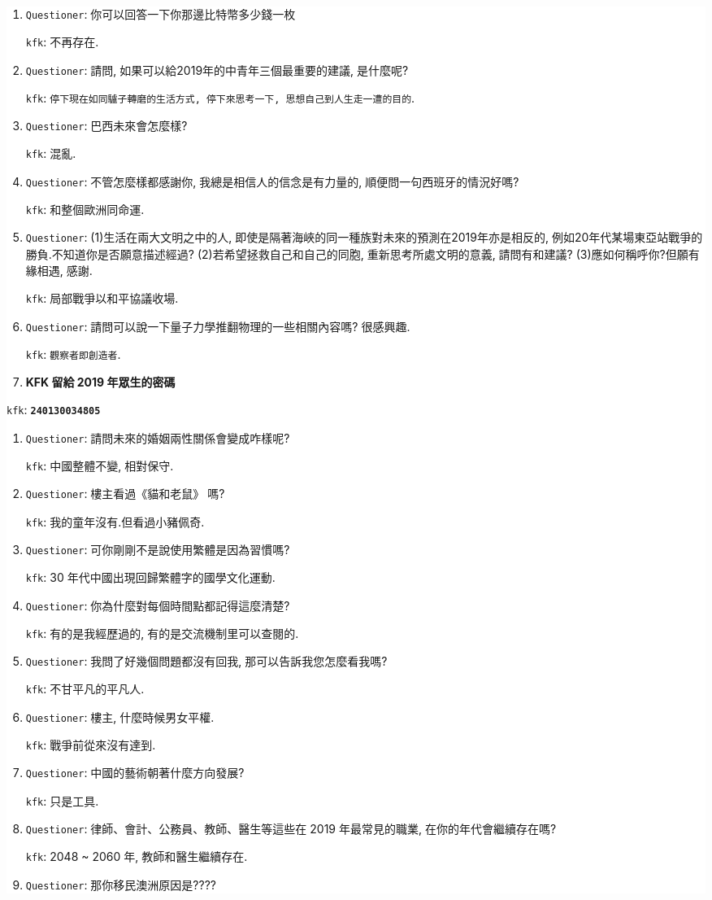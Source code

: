 1. `Questioner`: 你可以回答一下你那邊比特幣多少錢一枚

   `kfk`: 不再存在.

1. `Questioner`: 請問, 如果可以給2019年的中青年三個最重要的建議, 是什麼呢?

   `kfk`: `停下現在如同驢子轉磨的生活方式, 停下來思考一下, 思想自己到人生走一遭的目的`.

1. `Questioner`: 巴西未來會怎麼樣?

   `kfk`: 混亂.

1. `Questioner`: 不管怎麼樣都感謝你, 我總是相信人的信念是有力量的, 順便問一句西班牙的情況好嗎?

   `kfk`: 和整個歐洲同命運.

1. `Questioner`: (1)生活在兩大文明之中的人, 即使是隔著海峽的同一種族對未來的預測在2019年亦是相反的,
   例如20年代某場東亞站戰爭的勝負.不知道你是否願意描述經過?
   (2)若希望拯救自己和自己的同胞, 重新思考所處文明的意義, 請問有和建議?
   (3)應如何稱呼你?但願有緣相遇, 感謝.

   `kfk`: 局部戰爭以和平協議收場.

1. `Questioner`: 請問可以說一下量子力學推翻物理的一些相關內容嗎? 很感興趣.

   `kfk`: `觀察者即創造者`.

1.  **KFK 留給 2019 年眾生的密碼**

   `kfk`: **`240130034805`**

1. `Questioner`: 請問未來的婚姻兩性關係會變成咋樣呢?

   `kfk`: 中國整體不變, 相對保守.

1. `Questioner`: 樓主看過《貓和老鼠》 嗎?

   `kfk`: 我的童年沒有.但看過小豬佩奇.

1. `Questioner`: 可你剛剛不是說使用繁體是因為習慣嗎?

   `kfk`: 30 年代中國出現回歸繁體字的國學文化運動.

1. `Questioner`: 你為什麼對每個時間點都記得這麼清楚?

   `kfk`: 有的是我經歷過的, 有的是交流機制里可以查閱的.

1. `Questioner`: 我問了好幾個問題都沒有回我, 那可以告訴我您怎麼看我嗎?

   `kfk`: 不甘平凡的平凡人.

1. `Questioner`: 樓主, 什麼時候男女平權.

   `kfk`: 戰爭前從來沒有達到.

1. `Questioner`: 中國的藝術朝著什麼方向發展?

   `kfk`: 只是工具.

1. `Questioner`: 律師、會計、公務員、教師、醫生等這些在 2019 年最常見的職業, 在你的年代會繼續存在嗎?

   `kfk`: 2048 ~ 2060 年, 教師和醫生繼續存在.

1. `Questioner`: 那你移民澳洲原因是????
